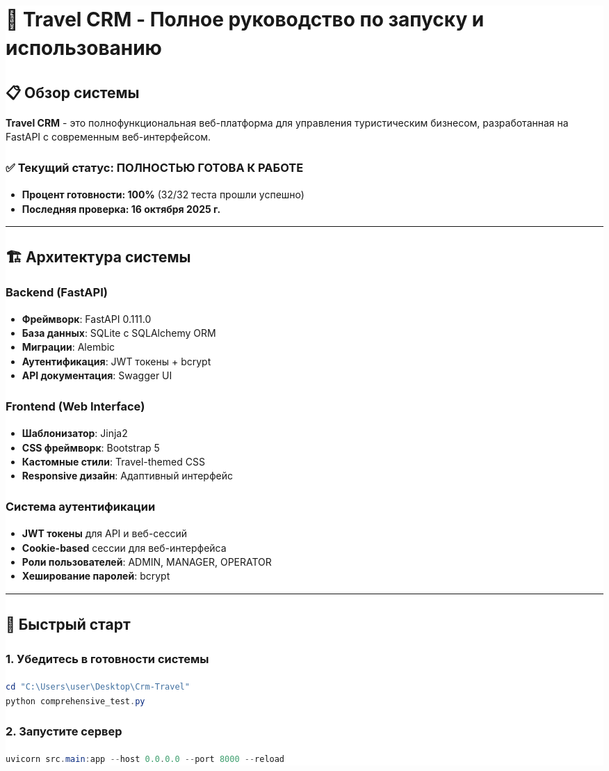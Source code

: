 # 🚀 Travel CRM - Полное руководство по запуску и использованию

## 📋 Обзор системы

**Travel CRM** - это полнофункциональная веб-платформа для управления туристическим бизнесом, разработанная на FastAPI с современным веб-интерфейсом.

### ✅ Текущий статус: **ПОЛНОСТЬЮ ГОТОВА К РАБОТЕ**
- **Процент готовности: 100%** (32/32 теста прошли успешно)
- **Последняя проверка: 16 октября 2025 г.**

---

## 🏗️ Архитектура системы

### Backend (FastAPI)
- **Фреймворк**: FastAPI 0.111.0
- **База данных**: SQLite с SQLAlchemy ORM
- **Миграции**: Alembic
- **Аутентификация**: JWT токены + bcrypt
- **API документация**: Swagger UI

### Frontend (Web Interface)
- **Шаблонизатор**: Jinja2
- **CSS фреймворк**: Bootstrap 5
- **Кастомные стили**: Travel-themed CSS
- **Responsive дизайн**: Адаптивный интерфейс

### Система аутентификации
- **JWT токены** для API и веб-сессий
- **Cookie-based** сессии для веб-интерфейса
- **Роли пользователей**: ADMIN, MANAGER, OPERATOR
- **Хеширование паролей**: bcrypt

---

## 🚀 Быстрый старт

### 1. Убедитесь в готовности системы
```powershell
cd "C:\Users\user\Desktop\Crm-Travel"
python comprehensive_test.py
```

### 2. Запустите сервер
```powershell
uvicorn src.main:app --host 0.0.0.0 --port 8000 --reload
```

